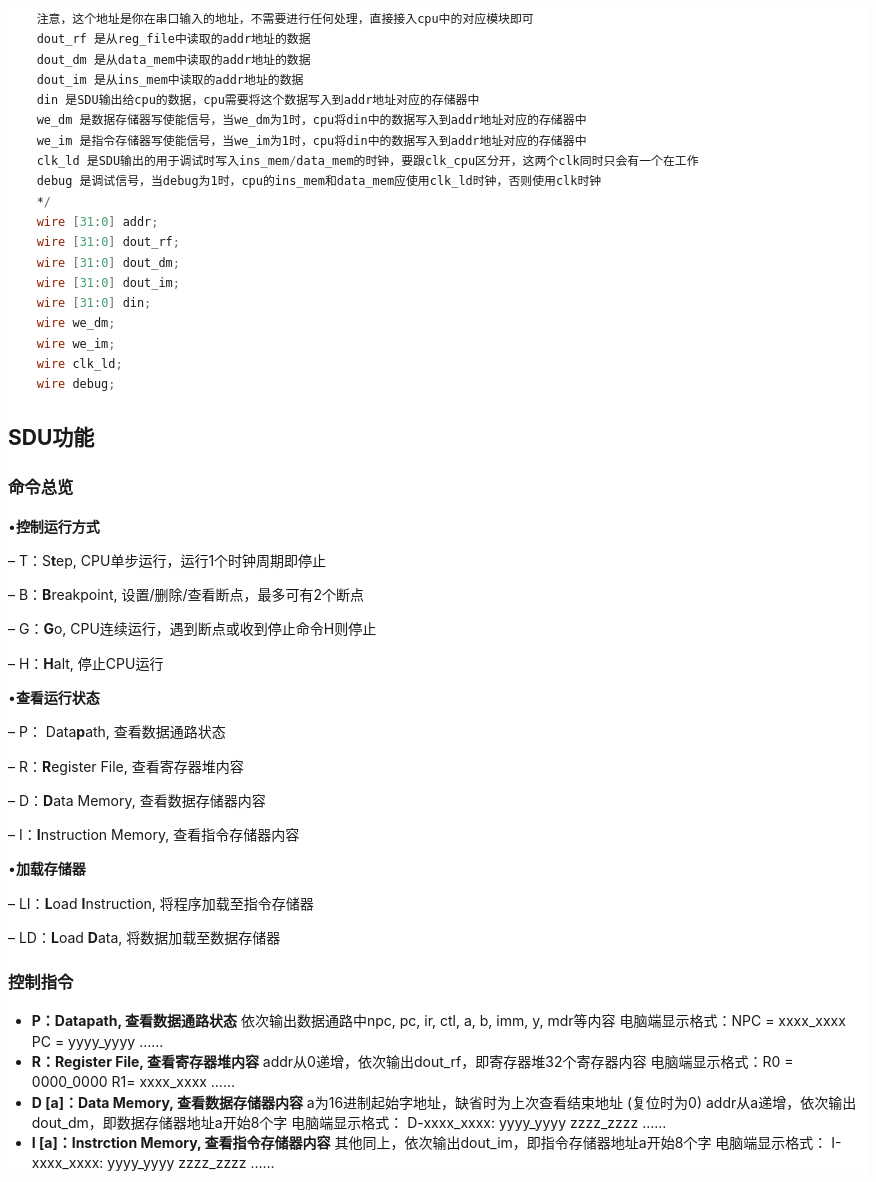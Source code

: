```verilog
    注意，这个地址是你在串口输入的地址，不需要进行任何处理，直接接入cpu中的对应模块即可
    dout_rf 是从reg_file中读取的addr地址的数据
    dout_dm 是从data_mem中读取的addr地址的数据
    dout_im 是从ins_mem中读取的addr地址的数据
    din 是SDU输出给cpu的数据，cpu需要将这个数据写入到addr地址对应的存储器中
    we_dm 是数据存储器写使能信号，当we_dm为1时，cpu将din中的数据写入到addr地址对应的存储器中
    we_im 是指令存储器写使能信号，当we_im为1时，cpu将din中的数据写入到addr地址对应的存储器中
    clk_ld 是SDU输出的用于调试时写入ins_mem/data_mem的时钟，要跟clk_cpu区分开，这两个clk同时只会有一个在工作
    debug 是调试信号，当debug为1时，cpu的ins_mem和data_mem应使用clk_ld时钟，否则使用clk时钟
    */
    wire [31:0] addr;   
    wire [31:0] dout_rf;
    wire [31:0] dout_dm;
    wire [31:0] dout_im;
    wire [31:0] din;
    wire we_dm;
    wire we_im;
    wire clk_ld;
    wire debug;
```

## SDU功能

### 命令总览

•**控制运行方式**

– T：S**t**ep, CPU单步运行，运行1个时钟周期即停止

– B：**B**reakpoint, 设置/删除/查看断点，最多可有2个断点

– G：**G**o, CPU连续运行，遇到断点或收到停止命令H则停止

– H：**H**alt, 停止CPU运行

•**查看运行状态**

– P： Data**p**ath, 查看数据通路状态

– R：**R**egister File, 查看寄存器堆内容

– D：**D**ata Memory, 查看数据存储器内容

– I：**I**nstruction Memory, 查看指令存储器内容

•**加载存储器**

– LI：**L**oad **I**nstruction, 将程序加载至指令存储器

– LD：**L**oad **D**ata, 将数据加载至数据存储器

### 控制指令

- **P：Datapath, 查看数据通路状态**
  依次输出数据通路中npc, pc, ir, ctl, a, b, imm, y, mdr等内容
  电脑端显示格式：NPC = xxxx_xxxx   PC = yyyy_yyyy  ……
- **R：Register File, 查看寄存器堆内容**
  addr从0递增，依次输出dout_rf，即寄存器堆32个寄存器内容
  电脑端显示格式：R0 = 0000_0000  R1= xxxx_xxxx  ……
- **D [a]：Data Memory, 查看数据存储器内容**
  a为16进制起始字地址，缺省时为上次查看结束地址 (复位时为0)
  addr从a递增，依次输出dout_dm，即数据存储器地址a开始8个字
  电脑端显示格式： D-xxxx_xxxx:  yyyy_yyyy  zzzz_zzzz ……
- **I [a]：Instrction Memory, 查看指令存储器内容**
  其他同上，依次输出dout_im，即指令存储器地址a开始8个字
  电脑端显示格式： I-xxxx_xxxx:  yyyy_yyyy  zzzz_zzzz ……
